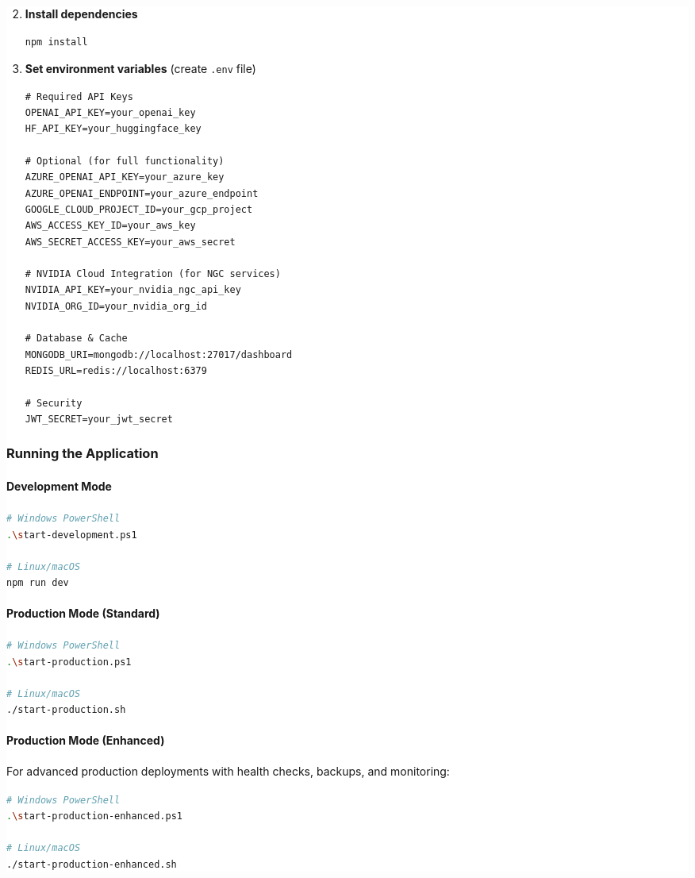 2. **Install dependencies**
   ```bash
   npm install
   ```

3. **Set environment variables** (create `.env` file)
   ```env
   # Required API Keys
   OPENAI_API_KEY=your_openai_key
   HF_API_KEY=your_huggingface_key

   # Optional (for full functionality)
   AZURE_OPENAI_API_KEY=your_azure_key
   AZURE_OPENAI_ENDPOINT=your_azure_endpoint
   GOOGLE_CLOUD_PROJECT_ID=your_gcp_project
   AWS_ACCESS_KEY_ID=your_aws_key
   AWS_SECRET_ACCESS_KEY=your_aws_secret

   # NVIDIA Cloud Integration (for NGC services)
   NVIDIA_API_KEY=your_nvidia_ngc_api_key
   NVIDIA_ORG_ID=your_nvidia_org_id

   # Database & Cache
   MONGODB_URI=mongodb://localhost:27017/dashboard
   REDIS_URL=redis://localhost:6379

   # Security
   JWT_SECRET=your_jwt_secret
   ```

### Running the Application

#### Development Mode
```bash
# Windows PowerShell
.\start-development.ps1

# Linux/macOS
npm run dev
```

#### Production Mode (Standard)
```bash
# Windows PowerShell
.\start-production.ps1

# Linux/macOS
./start-production.sh
```

#### Production Mode (Enhanced)
For advanced production deployments with health checks, backups, and monitoring:
```bash
# Windows PowerShell
.\start-production-enhanced.ps1

# Linux/macOS
./start-production-enhanced.sh
```
